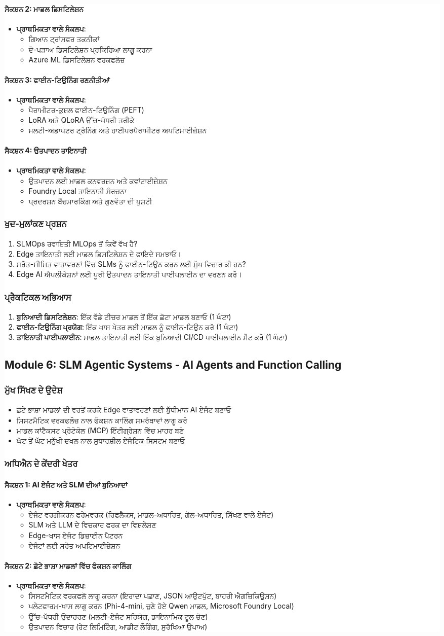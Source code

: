 #### ਸੈਕਸ਼ਨ 2: ਮਾਡਲ ਡਿਸਟਿਲੇਸ਼ਨ  
- **ਪ੍ਰਾਥਮਿਕਤਾ ਵਾਲੇ ਸੰਕਲਪ**:  
  - ਗਿਆਨ ਟ੍ਰਾਂਸਫਰ ਤਕਨੀਕਾਂ  
  - ਦੋ-ਪੜਾਅ ਡਿਸਟਿਲੇਸ਼ਨ ਪ੍ਰਕਿਰਿਆ ਲਾਗੂ ਕਰਨਾ  
  - Azure ML ਡਿਸਟਿਲੇਸ਼ਨ ਵਰਕਫਲੋਜ਼  

#### ਸੈਕਸ਼ਨ 3: ਫਾਈਨ-ਟਿਊਨਿੰਗ ਰਣਨੀਤੀਆਂ  
- **ਪ੍ਰਾਥਮਿਕਤਾ ਵਾਲੇ ਸੰਕਲਪ**:  
  - ਪੈਰਾਮੀਟਰ-ਕੁਸ਼ਲ ਫਾਈਨ-ਟਿਊਨਿੰਗ (PEFT)  
  - LoRA ਅਤੇ QLoRA ਉੱਚ-ਪੱਧਰੀ ਤਰੀਕੇ  
  - ਮਲਟੀ-ਅਡਾਪਟਰ ਟ੍ਰੇਨਿੰਗ ਅਤੇ ਹਾਈਪਰਪੈਰਾਮੀਟਰ ਅਪਟਿਮਾਈਜ਼ੇਸ਼ਨ  

#### ਸੈਕਸ਼ਨ 4: ਉਤਪਾਦਨ ਤਾਇਨਾਤੀ  
- **ਪ੍ਰਾਥਮਿਕਤਾ ਵਾਲੇ ਸੰਕਲਪ**:  
  - ਉਤਪਾਦਨ ਲਈ ਮਾਡਲ ਕਨਵਰਜ਼ਨ ਅਤੇ ਕਵਾਂਟਾਈਜ਼ੇਸ਼ਨ  
  - Foundry Local ਤਾਇਨਾਤੀ ਸੰਰਚਨਾ  
  - ਪ੍ਰਦਰਸ਼ਨ ਬੈਂਚਮਾਰਕਿੰਗ ਅਤੇ ਗੁਣਵੱਤਾ ਦੀ ਪੁਸ਼ਟੀ  

### ਖੁਦ-ਮੁਲਾਂਕਣ ਪ੍ਰਸ਼ਨ

1. SLMOps ਰਵਾਇਤੀ MLOps ਤੋਂ ਕਿਵੇਂ ਵੱਖ ਹੈ?  
2. Edge ਤਾਇਨਾਤੀ ਲਈ ਮਾਡਲ ਡਿਸਟਿਲੇਸ਼ਨ ਦੇ ਫਾਇਦੇ ਸਮਝਾਓ।  
3. ਸਰੋਤ-ਸੀਮਿਤ ਵਾਤਾਵਰਣਾਂ ਵਿੱਚ SLMs ਨੂੰ ਫਾਈਨ-ਟਿਊਨ ਕਰਨ ਲਈ ਮੁੱਖ ਵਿਚਾਰ ਕੀ ਹਨ?  
4. Edge AI ਐਪਲੀਕੇਸ਼ਨਾਂ ਲਈ ਪੂਰੀ ਉਤਪਾਦਨ ਤਾਇਨਾਤੀ ਪਾਈਪਲਾਈਨ ਦਾ ਵਰਣਨ ਕਰੋ।  

### ਪ੍ਰੈਕਟਿਕਲ ਅਭਿਆਸ

1. **ਬੁਨਿਆਦੀ ਡਿਸਟਿਲੇਸ਼ਨ**: ਇੱਕ ਵੱਡੇ ਟੀਚਰ ਮਾਡਲ ਤੋਂ ਇੱਕ ਛੋਟਾ ਮਾਡਲ ਬਣਾਓ (1 ਘੰਟਾ)  
2. **ਫਾਈਨ-ਟਿਊਨਿੰਗ ਪ੍ਰਯੋਗ**: ਇੱਕ ਖਾਸ ਖੇਤਰ ਲਈ ਮਾਡਲ ਨੂੰ ਫਾਈਨ-ਟਿਊਨ ਕਰੋ (1 ਘੰਟਾ)  
3. **ਤਾਇਨਾਤੀ ਪਾਈਪਲਾਈਨ**: ਮਾਡਲ ਤਾਇਨਾਤੀ ਲਈ ਇੱਕ ਬੁਨਿਆਦੀ CI/CD ਪਾਈਪਲਾਈਨ ਸੈੱਟ ਕਰੋ (1 ਘੰਟਾ)  

## Module 6: SLM Agentic Systems - AI Agents and Function Calling

### ਮੁੱਖ ਸਿੱਖਣ ਦੇ ਉਦੇਸ਼

- ਛੋਟੇ ਭਾਸ਼ਾ ਮਾਡਲਾਂ ਦੀ ਵਰਤੋਂ ਕਰਕੇ Edge ਵਾਤਾਵਰਣਾਂ ਲਈ ਬੁੱਧੀਮਾਨ AI ਏਜੰਟ ਬਣਾਓ  
- ਸਿਸਟਮੈਟਿਕ ਵਰਕਫਲੋਜ਼ ਨਾਲ ਫੰਕਸ਼ਨ ਕਾਲਿੰਗ ਸਮਰੱਥਾਵਾਂ ਲਾਗੂ ਕਰੋ  
- ਮਾਡਲ ਕਾਂਟੈਕਸਟ ਪ੍ਰੋਟੋਕੋਲ (MCP) ਇੰਟੀਗ੍ਰੇਸ਼ਨ ਵਿੱਚ ਮਾਹਰ ਬਣੋ  
- ਘੱਟ ਤੋਂ ਘੱਟ ਮਨੁੱਖੀ ਦਖਲ ਨਾਲ ਸੁਧਾਰਸ਼ੀਲ ਏਜੰਟਿਕ ਸਿਸਟਮ ਬਣਾਓ  

### ਅਧਿਐਨ ਦੇ ਕੇਂਦਰੀ ਖੇਤਰ

#### ਸੈਕਸ਼ਨ 1: AI ਏਜੰਟ ਅਤੇ SLM ਦੀਆਂ ਬੁਨਿਆਦਾਂ  
- **ਪ੍ਰਾਥਮਿਕਤਾ ਵਾਲੇ ਸੰਕਲਪ**:  
  - ਏਜੰਟ ਵਰਗੀਕਰਨ ਫਰੇਮਵਰਕ (ਰਿਫਲੈਕਸ, ਮਾਡਲ-ਅਧਾਰਿਤ, ਗੋਲ-ਅਧਾਰਿਤ, ਸਿੱਖਣ ਵਾਲੇ ਏਜੰਟ)  
  - SLM ਅਤੇ LLM ਦੇ ਵਿਚਕਾਰ ਫਰਕ ਦਾ ਵਿਸ਼ਲੇਸ਼ਣ  
  - Edge-ਖਾਸ ਏਜੰਟ ਡਿਜ਼ਾਈਨ ਪੈਟਰਨ  
  - ਏਜੰਟਾਂ ਲਈ ਸਰੋਤ ਅਪਟਿਮਾਈਜ਼ੇਸ਼ਨ  

#### ਸੈਕਸ਼ਨ 2: ਛੋਟੇ ਭਾਸ਼ਾ ਮਾਡਲਾਂ ਵਿੱਚ ਫੰਕਸ਼ਨ ਕਾਲਿੰਗ  
- **ਪ੍ਰਾਥਮਿਕਤਾ ਵਾਲੇ ਸੰਕਲਪ**:  
  - ਸਿਸਟਮੈਟਿਕ ਵਰਕਫਲੋ ਲਾਗੂ ਕਰਨਾ (ਇਰਾਦਾ ਪਛਾਣ, JSON ਆਉਟਪੁੱਟ, ਬਾਹਰੀ ਐਗਜ਼ਿਕਿਊਸ਼ਨ)  
  - ਪਲੇਟਫਾਰਮ-ਖਾਸ ਲਾਗੂ ਕਰਨ (Phi-4-mini, ਚੁਣੇ ਹੋਏ Qwen ਮਾਡਲ, Microsoft Foundry Local)  
  - ਉੱਚ-ਪੱਧਰੀ ਉਦਾਹਰਣ (ਮਲਟੀ-ਏਜੰਟ ਸਹਿਯੋਗ, ਡਾਇਨਾਮਿਕ ਟੂਲ ਚੋਣ)  
  - ਉਤਪਾਦਨ ਵਿਚਾਰ (ਰੇਟ ਲਿਮਿਟਿੰਗ, ਆਡੀਟ ਲੌਗਿੰਗ, ਸੁਰੱਖਿਆ ਉਪਾਅ)  
